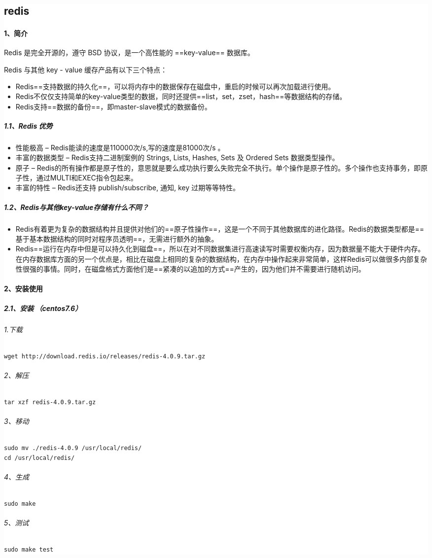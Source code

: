 ## redis

#### 1、简介

Redis 是完全开源的，遵守 BSD 协议，是一个高性能的 ==key-value== 数据库。

Redis 与其他 key - value 缓存产品有以下三个特点：

-   Redis==支持数据的持久化==，可以将内存中的数据保存在磁盘中，重启的时候可以再次加载进行使用。
-   Redis不仅仅支持简单的key-value类型的数据，同时还提供==list，set，zset，hash==等数据结构的存储。
-   Redis支持==数据的备份==，即master-slave模式的数据备份。

##### 1.1、Redis 优势

-   性能极高 – Redis能读的速度是110000次/s,写的速度是81000次/s 。
-   丰富的数据类型 – Redis支持二进制案例的 Strings, Lists, Hashes, Sets 及 Ordered Sets 数据类型操作。
-   原子 – Redis的所有操作都是原子性的，意思就是要么成功执行要么失败完全不执行。单个操作是原子性的。多个操作也支持事务，即原子性，通过MULTI和EXEC指令包起来。
-   丰富的特性 – Redis还支持 publish/subscribe, 通知, key 过期等等特性。

##### 1.2、Redis与其他key-value存储有什么不同？

-   Redis有着更为复杂的数据结构并且提供对他们的==原子性操作==，这是一个不同于其他数据库的进化路径。Redis的数据类型都是==基于基本数据结构的同时对程序员透明==，无需进行额外的抽象。
-   Redis==运行在内存中但是可以持久化到磁盘==，所以在对不同数据集进行高速读写时需要权衡内存，因为数据量不能大于硬件内存。在内存数据库方面的另一个优点是，相比在磁盘上相同的复杂的数据结构，在内存中操作起来非常简单，这样Redis可以做很多内部复杂性很强的事情。同时，在磁盘格式方面他们是==紧凑的以追加的方式==产生的，因为他们并不需要进行随机访问。

#### 2、安装使用

##### 2.1、安装 （centos7.6）

###### 1.下载

```shell
wget http://download.redis.io/releases/redis-4.0.9.tar.gz
```

###### 2、解压

```shell
tar xzf redis-4.0.9.tar.gz
```

###### 3、移动

```shell
sudo mv ./redis-4.0.9 /usr/local/redis/
cd /usr/local/redis/
```

###### 4、生成

```shell
sudo make
```

###### 5、测试

```shell
sudo make test
```
